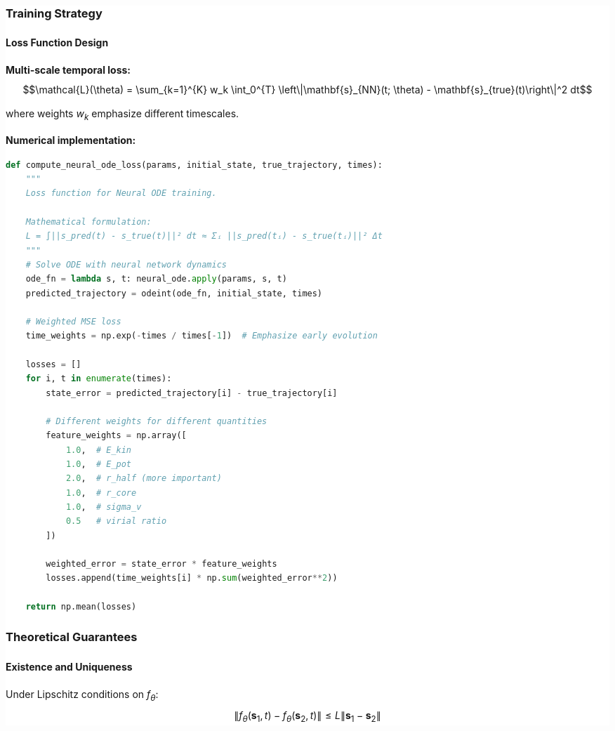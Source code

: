 ### Training Strategy

#### Loss Function Design

**Multi-scale temporal loss:**
$$\mathcal{L}(\theta) = \sum_{k=1}^{K} w_k \int_0^{T} \left\|\mathbf{s}_{NN}(t; \theta) - \mathbf{s}_{true}(t)\right\|^2 dt$$

where weights $w_k$ emphasize different timescales.

**Numerical implementation:**
```python
def compute_neural_ode_loss(params, initial_state, true_trajectory, times):
    """
    Loss function for Neural ODE training.
    
    Mathematical formulation:
    L = ∫||s_pred(t) - s_true(t)||² dt ≈ Σᵢ ||s_pred(tᵢ) - s_true(tᵢ)||² Δt
    """
    # Solve ODE with neural network dynamics
    ode_fn = lambda s, t: neural_ode.apply(params, s, t)
    predicted_trajectory = odeint(ode_fn, initial_state, times)
    
    # Weighted MSE loss
    time_weights = np.exp(-times / times[-1])  # Emphasize early evolution
    
    losses = []
    for i, t in enumerate(times):
        state_error = predicted_trajectory[i] - true_trajectory[i]
        
        # Different weights for different quantities
        feature_weights = np.array([
            1.0,  # E_kin
            1.0,  # E_pot
            2.0,  # r_half (more important)
            1.0,  # r_core
            1.0,  # sigma_v
            0.5   # virial ratio
        ])
        
        weighted_error = state_error * feature_weights
        losses.append(time_weights[i] * np.sum(weighted_error**2))
    
    return np.mean(losses)
```

### Theoretical Guarantees

#### Existence and Uniqueness
Under Lipschitz conditions on $f_\theta$:
$$\|f_\theta(\mathbf{s}_1, t) - f_\theta(\mathbf{s}_2, t)\| \leq L\|\mathbf{s}_1 - \mathbf{s}_2\|$$
